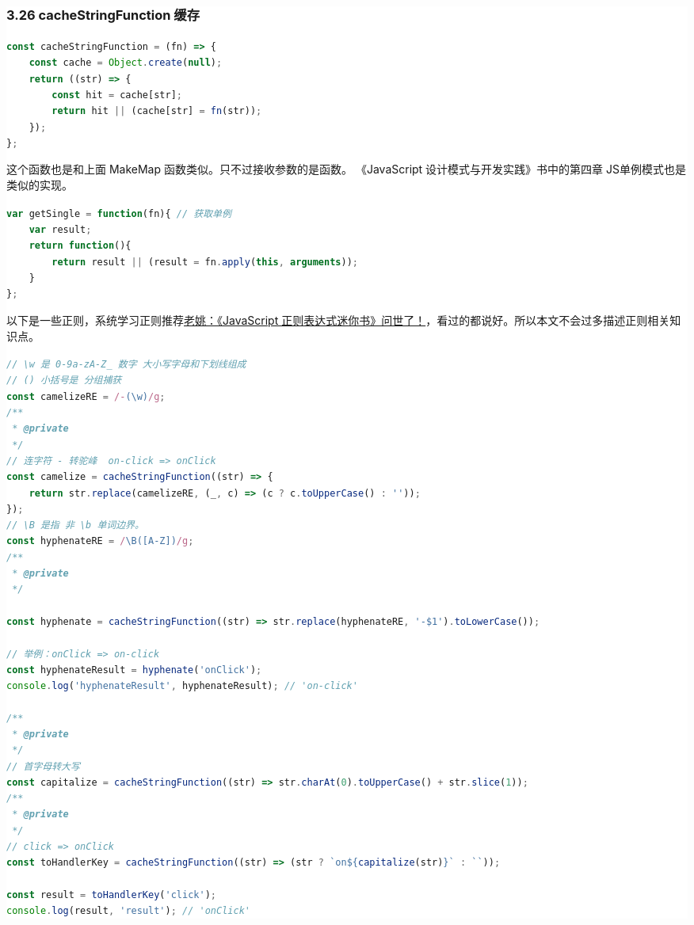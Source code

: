 ### 3.26 cacheStringFunction 缓存

```js
const cacheStringFunction = (fn) => {
    const cache = Object.create(null);
    return ((str) => {
        const hit = cache[str];
        return hit || (cache[str] = fn(str));
    });
};
```

这个函数也是和上面 MakeMap 函数类似。只不过接收参数的是函数。
《JavaScript 设计模式与开发实践》书中的第四章 JS单例模式也是类似的实现。

```js
var getSingle = function(fn){ // 获取单例
    var result;
    return function(){
        return result || (result = fn.apply(this, arguments));
    }
};
```

以下是一些正则，系统学习正则推荐[老姚：《JavaScript 正则表达式迷你书》问世了！](https://juejin.cn/post/6844903501034684430)，看过的都说好。所以本文不会过多描述正则相关知识点。

```js
// \w 是 0-9a-zA-Z_ 数字 大小写字母和下划线组成
// () 小括号是 分组捕获
const camelizeRE = /-(\w)/g;
/**
 * @private
 */
// 连字符 - 转驼峰  on-click => onClick
const camelize = cacheStringFunction((str) => {
    return str.replace(camelizeRE, (_, c) => (c ? c.toUpperCase() : ''));
});
// \B 是指 非 \b 单词边界。
const hyphenateRE = /\B([A-Z])/g;
/**
 * @private
 */

const hyphenate = cacheStringFunction((str) => str.replace(hyphenateRE, '-$1').toLowerCase());

// 举例：onClick => on-click
const hyphenateResult = hyphenate('onClick');
console.log('hyphenateResult', hyphenateResult); // 'on-click'

/**
 * @private
 */
// 首字母转大写
const capitalize = cacheStringFunction((str) => str.charAt(0).toUpperCase() + str.slice(1));
/**
 * @private
 */
// click => onClick
const toHandlerKey = cacheStringFunction((str) => (str ? `on${capitalize(str)}` : ``));

const result = toHandlerKey('click');
console.log(result, 'result'); // 'onClick'
```
